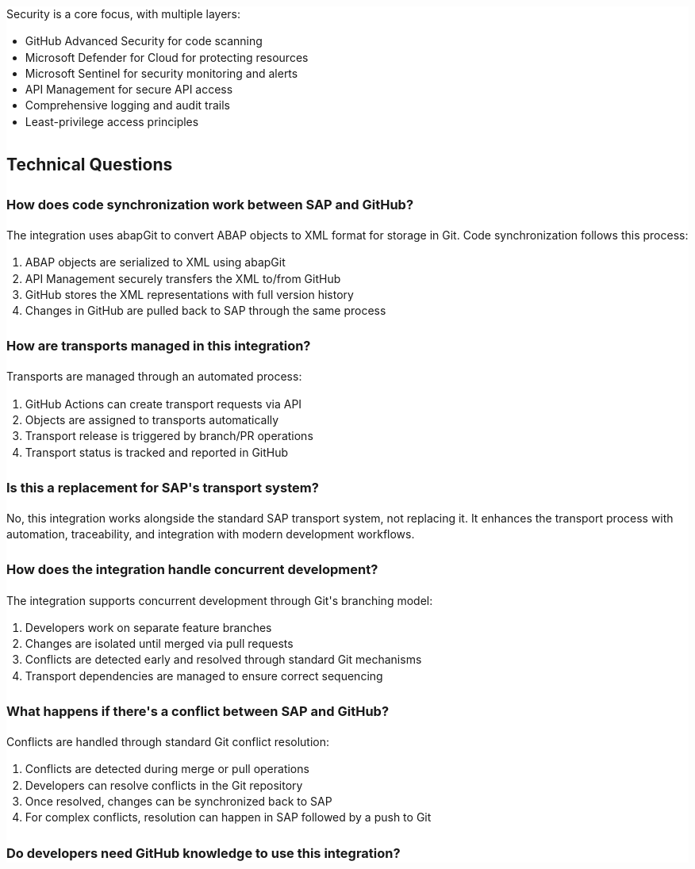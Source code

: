 Security is a core focus, with multiple layers:
- GitHub Advanced Security for code scanning
- Microsoft Defender for Cloud for protecting resources
- Microsoft Sentinel for security monitoring and alerts
- API Management for secure API access
- Comprehensive logging and audit trails
- Least-privilege access principles

## Technical Questions

### How does code synchronization work between SAP and GitHub?

The integration uses abapGit to convert ABAP objects to XML format for storage in Git. Code synchronization follows this process:
1. ABAP objects are serialized to XML using abapGit
2. API Management securely transfers the XML to/from GitHub
3. GitHub stores the XML representations with full version history
4. Changes in GitHub are pulled back to SAP through the same process

### How are transports managed in this integration?

Transports are managed through an automated process:
1. GitHub Actions can create transport requests via API
2. Objects are assigned to transports automatically
3. Transport release is triggered by branch/PR operations
4. Transport status is tracked and reported in GitHub

### Is this a replacement for SAP's transport system?

No, this integration works alongside the standard SAP transport system, not replacing it. It enhances the transport process with automation, traceability, and integration with modern development workflows.

### How does the integration handle concurrent development?

The integration supports concurrent development through Git's branching model:
1. Developers work on separate feature branches
2. Changes are isolated until merged via pull requests
3. Conflicts are detected early and resolved through standard Git mechanisms
4. Transport dependencies are managed to ensure correct sequencing

### What happens if there's a conflict between SAP and GitHub?

Conflicts are handled through standard Git conflict resolution:
1. Conflicts are detected during merge or pull operations
2. Developers can resolve conflicts in the Git repository
3. Once resolved, changes can be synchronized back to SAP
4. For complex conflicts, resolution can happen in SAP followed by a push to Git

### Do developers need GitHub knowledge to use this integration?
